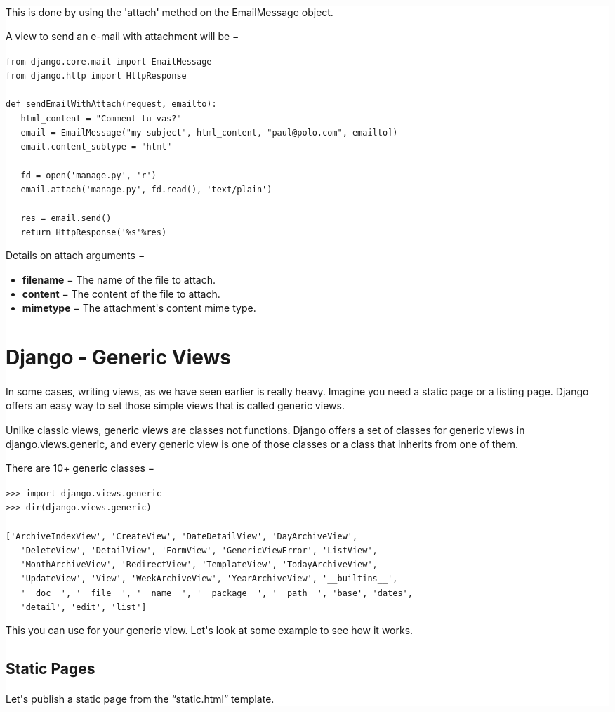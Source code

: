 This is done by using the 'attach' method on the EmailMessage object.

A view to send an e-mail with attachment will be −

```
from django.core.mail import EmailMessage
from django.http import HttpResponse

def sendEmailWithAttach(request, emailto):
   html_content = "Comment tu vas?"
   email = EmailMessage("my subject", html_content, "paul@polo.com", emailto])
   email.content_subtype = "html"
   
   fd = open('manage.py', 'r')
   email.attach('manage.py', fd.read(), 'text/plain')
   
   res = email.send()
   return HttpResponse('%s'%res)
```

Details on attach arguments −

- **filename** − The name of the file to attach.
- **content** − The content of the file to attach.
- **mimetype** − The attachment's content mime type.

# Django - Generic Views

In some cases, writing views, as we have seen earlier is really heavy. Imagine you need a static page or a listing page. Django offers an easy way to set those simple views that is called generic views.

Unlike classic views, generic views are classes not functions. Django offers a set of classes for generic views in django.views.generic, and every generic view is one of those classes or a class that inherits from one of them.

There are 10+ generic classes −

```
>>> import django.views.generic
>>> dir(django.views.generic)

['ArchiveIndexView', 'CreateView', 'DateDetailView', 'DayArchiveView', 
   'DeleteView', 'DetailView', 'FormView', 'GenericViewError', 'ListView', 
   'MonthArchiveView', 'RedirectView', 'TemplateView', 'TodayArchiveView', 
   'UpdateView', 'View', 'WeekArchiveView', 'YearArchiveView', '__builtins__', 
   '__doc__', '__file__', '__name__', '__package__', '__path__', 'base', 'dates', 
   'detail', 'edit', 'list']
```

This you can use for your generic view. Let's look at some example to see how it works.

## Static Pages

Let's publish a static page from the “static.html” template.
